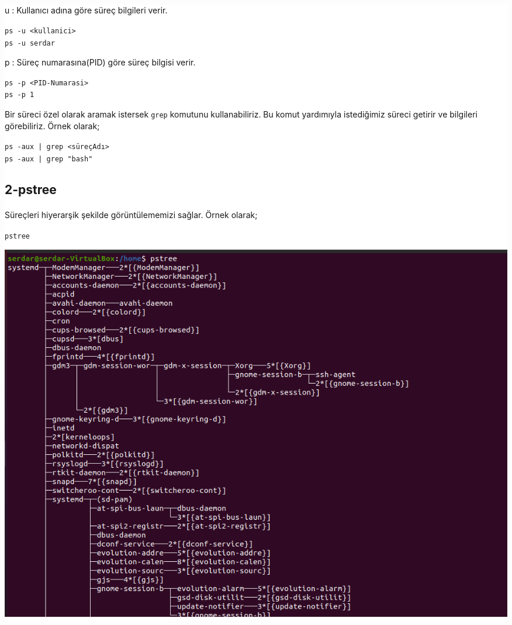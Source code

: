 

u : Kullanıcı adına göre süreç bilgileri verir.

```
ps -u <kullanici>
ps -u serdar
```



p : Süreç numarasına(PID) göre süreç bilgisi verir.

```
ps -p <PID-Numarasi>
ps -p 1
```



Bir süreci özel olarak aramak istersek `grep` komutunu kullanabiliriz. Bu komut yardımıyla istediğimiz süreci getirir ve bilgileri görebiliriz. Örnek olarak;

```
ps -aux | grep <süreçAdı>
ps -aux | grep "bash"
```



## 2-pstree

Süreçleri hiyerarşik şekilde görüntülememizi sağlar. Örnek olarak;

```
pstree
```

![](img/10.png)
